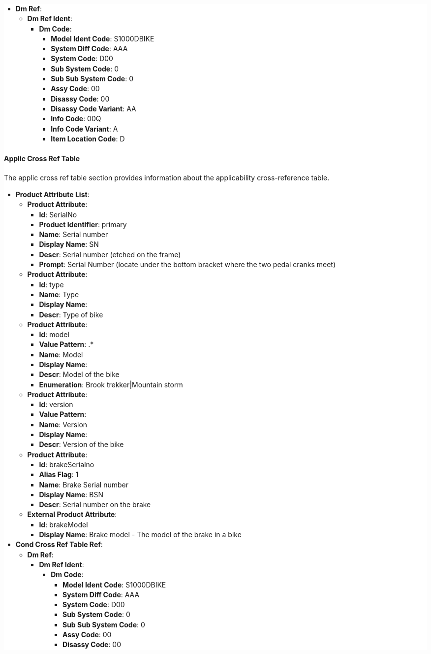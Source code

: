 * **Dm Ref**:
	+ **Dm Ref Ident**:
		- **Dm Code**:
			- **Model Ident Code**: S1000DBIKE
			- **System Diff Code**: AAA
			- **System Code**: D00
			- **Sub System Code**: 0
			- **Sub Sub System Code**: 0
			- **Assy Code**: 00
			- **Disassy Code**: 00
			- **Disassy Code Variant**: AA
			- **Info Code**: 00Q
			- **Info Code Variant**: A
			- **Item Location Code**: D

#### Applic Cross Ref Table
The applic cross ref table section provides information about the applicability cross-reference table.
* **Product Attribute List**:
	+ **Product Attribute**:
		- **Id**: SerialNo
		- **Product Identifier**: primary
		- **Name**: Serial number
		- **Display Name**: SN
		- **Descr**: Serial number (etched on the frame)
		- **Prompt**: Serial Number (locate under the bottom bracket where the two pedal cranks meet)
	+ **Product Attribute**:
		- **Id**: type
		- **Name**: Type
		- **Display Name**:
		- **Descr**: Type of bike
	+ **Product Attribute**:
		- **Id**: model
		- **Value Pattern**: .* 
		- **Name**: Model
		- **Display Name**:
		- **Descr**: Model of the bike
		- **Enumeration**: Brook trekker|Mountain storm
	+ **Product Attribute**:
		- **Id**: version
		- **Value Pattern**:  
		- **Name**: Version
		- **Display Name**:
		- **Descr**: Version of the bike
	+ **Product Attribute**:
		- **Id**: brakeSerialno
		- **Alias Flag**: 1
		- **Name**: Brake Serial number
		- **Display Name**: BSN
		- **Descr**: Serial number on the brake
	+ **External Product Attribute**:
		- **Id**: brakeModel
		- **Display Name**: Brake model - The model of the brake in a bike
* **Cond Cross Ref Table Ref**:
	+ **Dm Ref**:
		- **Dm Ref Ident**:
			- **Dm Code**:
				- **Model Ident Code**: S1000DBIKE
				- **System Diff Code**: AAA
				- **System Code**: D00
				- **Sub System Code**: 0
				- **Sub Sub System Code**: 0
				- **Assy Code**: 00
				- **Disassy Code**: 00